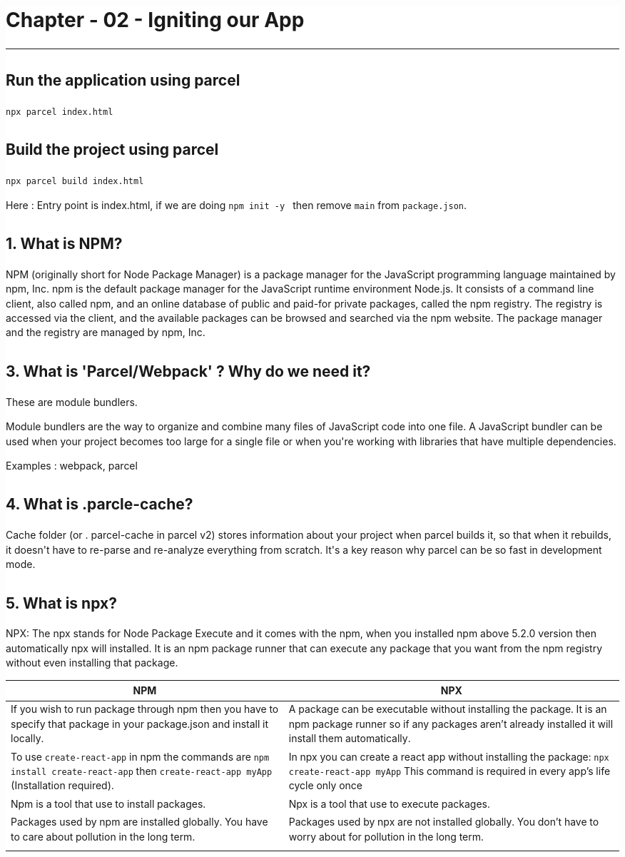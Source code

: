 # Chapter - 02 - Igniting our App

---

## Run the application using parcel

    npx parcel index.html

## Build the project using parcel

    npx parcel build index.html

Here : Entry point is index.html, if we are doing `npm init -y ` then remove `main` from `package.json`.

## 1. What is NPM?

NPM (originally short for Node Package Manager) is a package manager for the JavaScript programming language maintained by npm, Inc. npm is the default package manager for the JavaScript runtime environment Node.js. It consists of a command line client, also called npm, and an online database of public and paid-for private packages, called the npm registry. The registry is accessed via the client, and the available packages can be browsed and searched via the npm website. The package manager and the registry are managed by npm, Inc.

## 3. What is 'Parcel/Webpack' ? Why do we need it?

These are module bundlers.

Module bundlers are the way to organize and combine many files of JavaScript code into one file. A JavaScript bundler can be used when your project becomes too large for a single file or when you're working with libraries that have multiple dependencies.

Examples : webpack, parcel

## 4. What is .parcle-cache?

Cache folder (or . parcel-cache in parcel v2) stores information about your project when parcel builds it, so that when it rebuilds, it doesn't have to re-parse and re-analyze everything from scratch. It's a key reason why parcel can be so fast in development mode.

## 5. What is npx?

NPX: The npx stands for Node Package Execute and it comes with the npm, when you installed npm above 5.2.0 version then automatically npx will installed. It is an npm package runner that can execute any package that you want from the npm registry without even installing that package.

| NPM                                                                                                                                     | NPX                                                                                                                                                                     |
| --------------------------------------------------------------------------------------------------------------------------------------- | ----------------------------------------------------------------------------------------------------------------------------------------------------------------------- |
| If you wish to run package through npm then you have to specify that package in your package.json and install it locally.               | A package can be executable without installing the package. It is an npm package runner so if any packages aren’t already installed it will install them automatically. |
| To use `create-react-app` in npm the commands are `npm install create-react-app` then `create-react-app myApp` (Installation required). | In npx you can create a react app without installing the package: `npx create-react-app myApp` This command is required in every app’s life cycle only once             |
| Npm is a tool that use to install packages.                                                                                             | Npx is a tool that use to execute packages.                                                                                                                             |
| Packages used by npm are installed globally. You have to care about pollution in the long term.                                         | Packages used by npx are not installed globally. You don’t have to worry about for pollution in the long term.                                                          |
|                                                                                                                                         |
